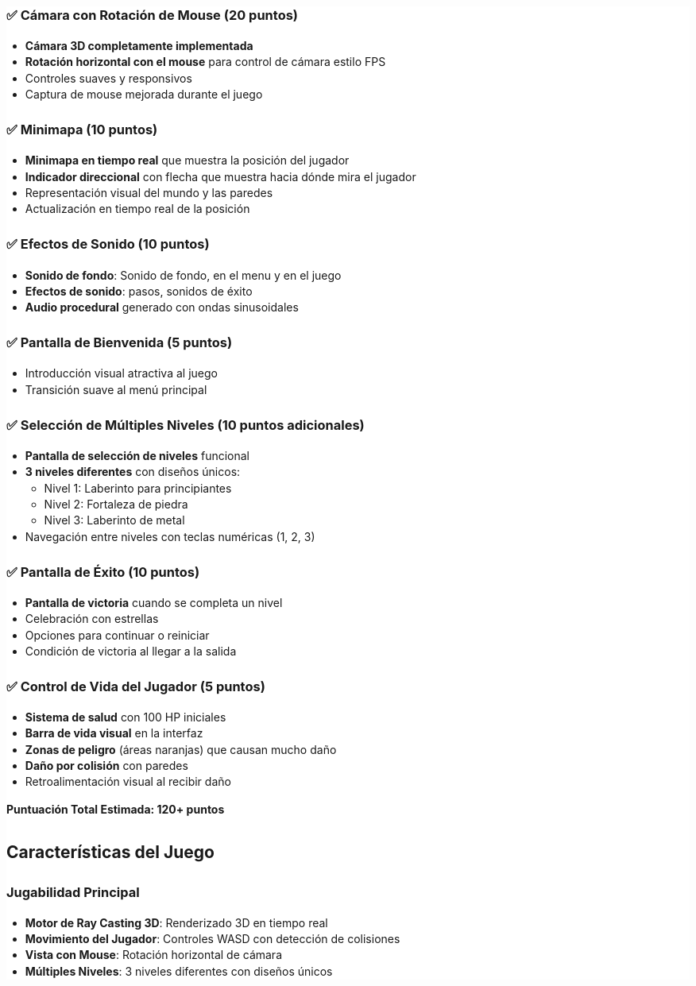 ### ✅ **Cámara con Rotación de Mouse (20 puntos)**
- **Cámara 3D completamente implementada**
- **Rotación horizontal con el mouse** para control de cámara estilo FPS
- Controles suaves y responsivos
- Captura de mouse mejorada durante el juego

### ✅ **Minimapa (10 puntos)**
- **Minimapa en tiempo real** que muestra la posición del jugador
- **Indicador direccional** con flecha que muestra hacia dónde mira el jugador
- Representación visual del mundo y las paredes
- Actualización en tiempo real de la posición

### ✅ **Efectos de Sonido (10 puntos)**
- **Sonido de fondo**: Sonido de fondo, en el menu y en el juego
- **Efectos de sonido**: pasos, sonidos de éxito
- **Audio procedural** generado con ondas sinusoidales

### ✅ **Pantalla de Bienvenida (5 puntos)**
- Introducción visual atractiva al juego
- Transición suave al menú principal

### ✅ **Selección de Múltiples Niveles (10 puntos adicionales)**
- **Pantalla de selección de niveles** funcional
- **3 niveles diferentes** con diseños únicos:
  - Nivel 1: Laberinto para principiantes
  - Nivel 2: Fortaleza de piedra
  - Nivel 3: Laberinto de metal
- Navegación entre niveles con teclas numéricas (1, 2, 3)

### ✅ **Pantalla de Éxito (10 puntos)**
- **Pantalla de victoria** cuando se completa un nivel
- Celebración con estrellas
- Opciones para continuar o reiniciar
- Condición de victoria al llegar a la salida

### ✅ **Control de Vida del Jugador (5 puntos)**
- **Sistema de salud** con 100 HP iniciales
- **Barra de vida visual** en la interfaz
- **Zonas de peligro** (áreas naranjas) que causan mucho daño
- **Daño por colisión** con paredes
- Retroalimentación visual al recibir daño

**Puntuación Total Estimada: 120+ puntos**

## Características del Juego

### Jugabilidad Principal
- **Motor de Ray Casting 3D**: Renderizado 3D en tiempo real
- **Movimiento del Jugador**: Controles WASD con detección de colisiones
- **Vista con Mouse**: Rotación horizontal de cámara
- **Múltiples Niveles**: 3 niveles diferentes con diseños únicos
